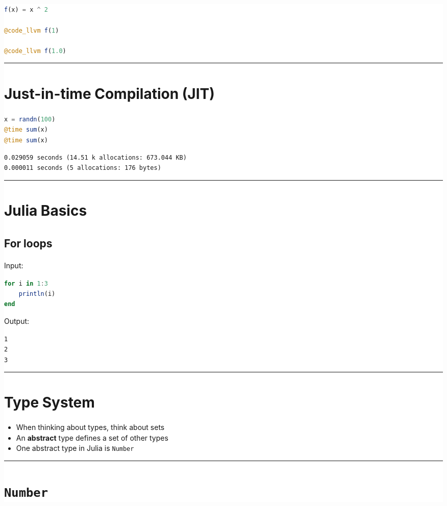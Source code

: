 ```julia
f(x) = x ^ 2

@code_llvm f(1)

@code_llvm f(1.0)
```

---
# Just-in-time Compilation (JIT)
```julia
x = randn(100)
@time sum(x)
@time sum(x)
```
```
0.029059 seconds (14.51 k allocations: 673.044 KB)
0.000011 seconds (5 allocations: 176 bytes)
```

---
# Julia Basics
## For loops
Input:
```julia
for i in 1:3
    println(i)
end
```
Output:
```
1
2
3
```

---
# Type System
- When thinking about types, think about sets
- An **abstract** type defines a set of other types
- One abstract type in Julia is `Number`

---
# `Number`